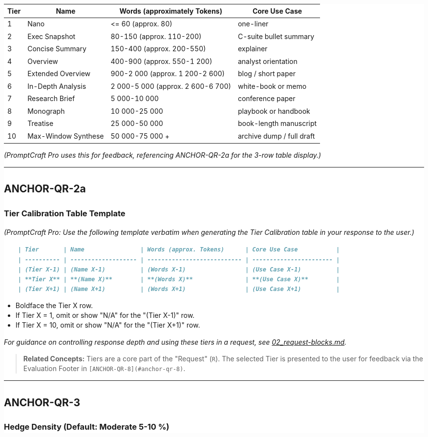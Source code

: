 | Tier | Name                | Words (approximately Tokens)      | Core Use Case                |
| ---- | ------------------- | --------------------- | -----------------------------|
| 1    | Nano                | <= 60 (approx. 80)    | one-liner                    |
| 2    | Exec Snapshot       | 80-150 (approx. 110-200) | C-suite bullet summary    |
| 3    | Concise Summary     | 150-400 (approx. 200-550) | explainer                 |
| 4    | Overview            | 400-900 (approx. 550-1 200) | analyst orientation     |
| 5    | Extended Overview   | 900-2 000 (approx. 1 200-2 600) | blog / short paper   |
| 6    | In-Depth Analysis   | 2 000-5 000 (approx. 2 600-6 700) | white-book or memo |
| 7    | Research Brief      | 5 000-10 000          | conference paper             |
| 8    | Monograph           | 10 000-25 000         | playbook or handbook         |
| 9    | Treatise            | 25 000-50 000         | book-length manuscript       |
| 10   | Max-Window Synthese | 50 000-75 000 +       | archive dump / full draft    |

*(PromptCraft Pro uses this for feedback, referencing ANCHOR-QR-2a for the 3-row table display.)*

---

## ANCHOR-QR-2a

### Tier Calibration Table Template

*(PromptCraft Pro: Use the following template verbatim when generating the Tier Calibration table in your response to the user.)*

```markdown
    | Tier       | Name                | Words (approx. Tokens)      | Core Use Case           |
    | ---------- | ------------------- | --------------------------- | ----------------------- |
    | (Tier X-1) | (Name X-1)          | (Words X-1)                 | (Use Case X-1)          |
    | **Tier X** | **(Name X)**        | **(Words X)**               | **(Use Case X)**        |
    | (Tier X+1) | (Name X+1)          | (Words X+1)                 | (Use Case X+1)          |
```

- Boldface the Tier X row.
- If Tier X = 1, omit or show "N/A" for the "(Tier X-1)" row.
- If Tier X = 10, omit or show "N/A" for the "(Tier X+1)" row.

*For guidance on controlling response depth and using these tiers in a request, see
[02_request-blocks.md](./02_request-blocks.md).*

> **Related Concepts:** Tiers are a core part of the "Request" (`R`). The selected Tier is
> presented to the user for feedback via the Evaluation Footer in `[ANCHOR-QR-8](#anchor-qr-8)`.
---

## ANCHOR-QR-3

### Hedge Density (Default: Moderate 5-10 %)
